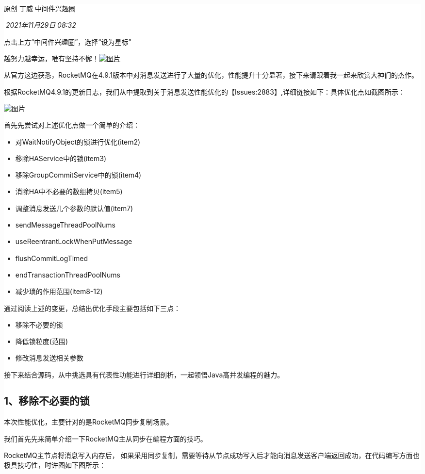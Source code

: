 # 

原创 丁威 中间件兴趣圈

 _2021年11月29日 08:32_

点击上方“中间件兴趣圈”，选择“设为星标”

  

越努力越幸运，唯有坚持不懈！[![图片](https://mmbiz.qpic.cn/mmbiz_png/Wkp2azia4QFtRsQop4YtGM7EiaiaXNibdElEDFKEfJmfXo7yxtC5GRPOJveia0HbBMRAW3NUV8qW77U0B5RF2uoxE8w/640?wx_fmt=png&wxfrom=13&tp=wxpic)](http://mp.weixin.qq.com/s?__biz=MzIzNzgyMjYxOQ==&mid=2247486570&idx=1&sn=25afad26c7986aaaf32e0be8de2fc334&chksm=e8c3fb9edfb4728831bd29cbc6b9805baea8b2670401cf54f21f0675c6026811bea511dac811&scene=21#wechat_redirect)

从官方这边获悉，RocketMQ在4.9.1版本中对消息发送进行了大量的优化，性能提升十分显著，接下来请跟着我一起来欣赏大神们的杰作。  

根据RocketMQ4.9.1的更新日志，我们从中提取到关于消息发送性能优化的【Issues:2883】,详细链接如下：具体优化点如截图所示：

![图片](https://mmbiz.qpic.cn/mmbiz_png/Wkp2azia4QFuQV5wLSzxwWx9IU4pJkXh7Xoiapf1u6XIsRot08whI0jQQT1PbZHYDJZ101UIMBMjXEibCWDPxLwcw/640?wx_fmt=png&wxfrom=13&tp=wxpic)

首先先尝试对上述优化点做一个简单的介绍：

- 对WaitNotifyObject的锁进行优化(item2)
    
- 移除HAService中的锁(item3)
    
- 移除GroupCommitService中的锁(item4)
    
- 消除HA中不必要的数组拷贝(item5)
    
- 调整消息发送几个参数的默认值(item7)
    

- sendMessageThreadPoolNums
    
- useReentrantLockWhenPutMessage
    
- flushCommitLogTimed
    
- endTransactionThreadPoolNums
    

- 减少琐的作用范围(item8-12)
    

通过阅读上述的变更，总结出优化手段主要包括如下三点：

- 移除不必要的锁
    
- 降低锁粒度(范围)
    
- 修改消息发送相关参数
    

接下来结合源码，从中挑选具有代表性功能进行详细剖析，一起领悟Java高并发编程的魅力。

## 1、移除不必要的锁

本次性能优化，主要针对的是RocketMQ同步复制场景。

我们首先先来简单介绍一下RocketMQ主从同步在编程方面的技巧。

RocketMQ主节点将消息写入内存后， 如果采用同步复制，需要等待从节点成功写入后才能向消息发送客户端返回成功，在代码编写方面也极具技巧性，时许图如下图所示：
